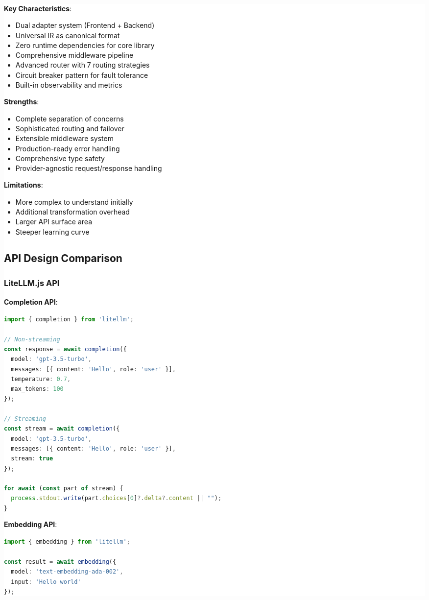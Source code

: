 **Key Characteristics**:
- Dual adapter system (Frontend + Backend)
- Universal IR as canonical format
- Zero runtime dependencies for core library
- Comprehensive middleware pipeline
- Advanced router with 7 routing strategies
- Circuit breaker pattern for fault tolerance
- Built-in observability and metrics

**Strengths**:
- Complete separation of concerns
- Sophisticated routing and failover
- Extensible middleware system
- Production-ready error handling
- Comprehensive type safety
- Provider-agnostic request/response handling

**Limitations**:
- More complex to understand initially
- Additional transformation overhead
- Larger API surface area
- Steeper learning curve

## API Design Comparison

### LiteLLM.js API

**Completion API**:
```typescript
import { completion } from 'litellm';

// Non-streaming
const response = await completion({
  model: 'gpt-3.5-turbo',
  messages: [{ content: 'Hello', role: 'user' }],
  temperature: 0.7,
  max_tokens: 100
});

// Streaming
const stream = await completion({
  model: 'gpt-3.5-turbo',
  messages: [{ content: 'Hello', role: 'user' }],
  stream: true
});

for await (const part of stream) {
  process.stdout.write(part.choices[0]?.delta?.content || "");
}
```

**Embedding API**:
```typescript
import { embedding } from 'litellm';

const result = await embedding({
  model: 'text-embedding-ada-002',
  input: 'Hello world'
});
```
